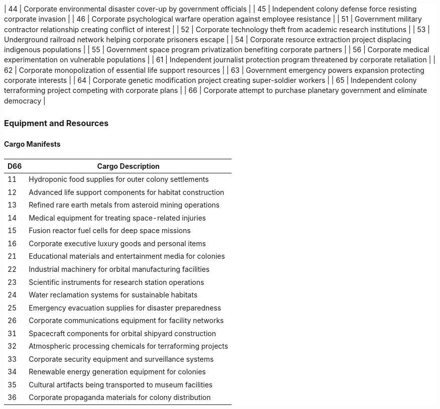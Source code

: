 | 44 | Corporate environmental disaster cover-up by government officials |
| 45 | Independent colony defense force resisting corporate invasion |
| 46 | Corporate psychological warfare operation against employee resistance |
| 51 | Government military contractor relationship creating conflict of interest |
| 52 | Corporate technology theft from academic research institutions |
| 53 | Underground railroad network helping corporate prisoners escape |
| 54 | Corporate resource extraction project displacing indigenous populations |
| 55 | Government space program privatization benefiting corporate partners |
| 56 | Corporate medical experimentation on vulnerable populations |
| 61 | Independent journalist protection program threatened by corporate retaliation |
| 62 | Corporate monopolization of essential life support resources |
| 63 | Government emergency powers expansion protecting corporate interests |
| 64 | Corporate genetic modification project creating super-soldier workers |
| 65 | Independent colony terraforming project competing with corporate plans |
| 66 | Corporate attempt to purchase planetary government and eliminate democracy |

### Equipment and Resources

#### Cargo Manifests

| D66 | Cargo Description |
| --- | --- |
| 11 | Hydroponic food supplies for outer colony settlements |
| 12 | Advanced life support components for habitat construction |
| 13 | Refined rare earth metals from asteroid mining operations |
| 14 | Medical equipment for treating space-related injuries |
| 15 | Fusion reactor fuel cells for deep space missions |
| 16 | Corporate executive luxury goods and personal items |
| 21 | Educational materials and entertainment media for colonies |
| 22 | Industrial machinery for orbital manufacturing facilities |
| 23 | Scientific instruments for research station operations |
| 24 | Water reclamation systems for sustainable habitats |
| 25 | Emergency evacuation supplies for disaster preparedness |
| 26 | Corporate communications equipment for facility networks |
| 31 | Spacecraft components for orbital shipyard construction |
| 32 | Atmospheric processing chemicals for terraforming projects |
| 33 | Corporate security equipment and surveillance systems |
| 34 | Renewable energy generation equipment for colonies |
| 35 | Cultural artifacts being transported to museum facilities |
| 36 | Corporate propaganda materials for colony distribution |